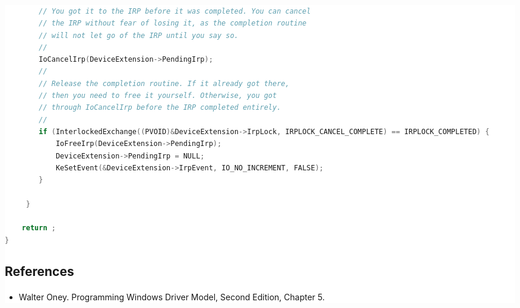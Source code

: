 ```cpp
        // You got it to the IRP before it was completed. You can cancel
        // the IRP without fear of losing it, as the completion routine
        // will not let go of the IRP until you say so.
        // 
        IoCancelIrp(DeviceExtension->PendingIrp);
        // 
        // Release the completion routine. If it already got there,
        // then you need to free it yourself. Otherwise, you got
        // through IoCancelIrp before the IRP completed entirely.
        // 
        if (InterlockedExchange((PVOID)&DeviceExtension->IrpLock, IRPLOCK_CANCEL_COMPLETE) == IRPLOCK_COMPLETED) {
            IoFreeIrp(DeviceExtension->PendingIrp);
            DeviceExtension->PendingIrp = NULL;
            KeSetEvent(&DeviceExtension->IrpEvent, IO_NO_INCREMENT, FALSE);
        }

     }

    return ;
}
```

## References 
* Walter Oney. Programming Windows Driver Model, Second Edition, Chapter 5.
